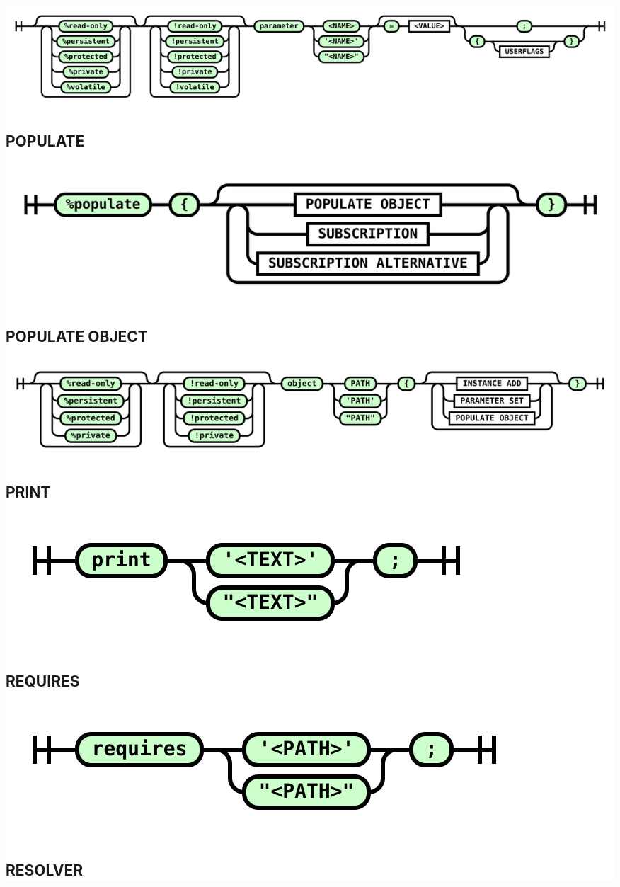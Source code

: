 ![Parameter Set Syntax](doc/railroad/parameter_set.svg "parameter set")<br>
## **POPULATE**
![Populate](doc/railroad/populate.svg "populate")<br>
## **POPULATE OBJECT**
![Populate Object](doc/railroad/populate_object.svg "populate_object")<br>
## **PRINT**
![Print Syntax](doc/railroad/print.svg "print")<br>
## **REQUIRES**
![Requires Syntax](doc/railroad/requires.svg "requires")<br>
## **RESOLVER**
